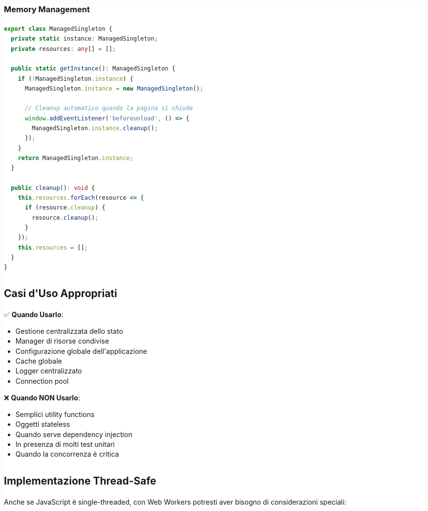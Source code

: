 ### Memory Management
```typescript
export class ManagedSingleton {
  private static instance: ManagedSingleton;
  private resources: any[] = [];

  public static getInstance(): ManagedSingleton {
    if (!ManagedSingleton.instance) {
      ManagedSingleton.instance = new ManagedSingleton();
      
      // Cleanup automatico quando la pagina si chiude
      window.addEventListener('beforeunload', () => {
        ManagedSingleton.instance.cleanup();
      });
    }
    return ManagedSingleton.instance;
  }

  public cleanup(): void {
    this.resources.forEach(resource => {
      if (resource.cleanup) {
        resource.cleanup();
      }
    });
    this.resources = [];
  }
}
```

## Casi d'Uso Appropriati

✅ **Quando Usarlo**:
- Gestione centralizzata dello stato
- Manager di risorse condivise
- Configurazione globale dell'applicazione
- Cache globale
- Logger centralizzato
- Connection pool

❌ **Quando NON Usarlo**:
- Semplici utility functions
- Oggetti stateless
- Quando serve dependency injection
- In presenza di molti test unitari
- Quando la concorrenza è critica

## Implementazione Thread-Safe

Anche se JavaScript è single-threaded, con Web Workers potresti aver bisogno di considerazioni speciali:
